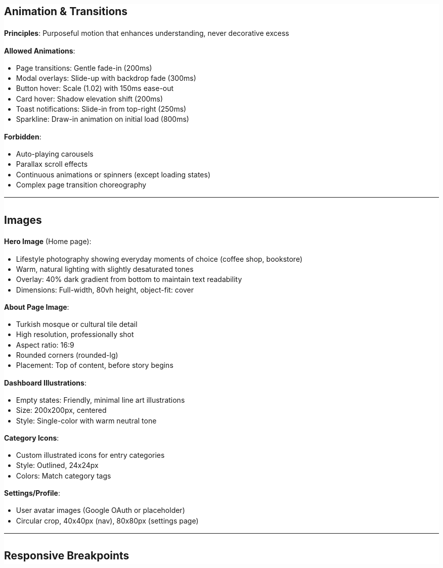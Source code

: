 
## Animation & Transitions

**Principles**: Purposeful motion that enhances understanding, never decorative excess

**Allowed Animations**:
- Page transitions: Gentle fade-in (200ms)
- Modal overlays: Slide-up with backdrop fade (300ms)
- Button hover: Scale (1.02) with 150ms ease-out
- Card hover: Shadow elevation shift (200ms)
- Toast notifications: Slide-in from top-right (250ms)
- Sparkline: Draw-in animation on initial load (800ms)

**Forbidden**:
- Auto-playing carousels
- Parallax scroll effects
- Continuous animations or spinners (except loading states)
- Complex page transition choreography

---

## Images

**Hero Image** (Home page):
- Lifestyle photography showing everyday moments of choice (coffee shop, bookstore)
- Warm, natural lighting with slightly desaturated tones
- Overlay: 40% dark gradient from bottom to maintain text readability
- Dimensions: Full-width, 80vh height, object-fit: cover

**About Page Image**:
- Turkish mosque or cultural tile detail
- High resolution, professionally shot
- Aspect ratio: 16:9
- Rounded corners (rounded-lg)
- Placement: Top of content, before story begins

**Dashboard Illustrations**:
- Empty states: Friendly, minimal line art illustrations
- Size: 200x200px, centered
- Style: Single-color with warm neutral tone

**Category Icons**:
- Custom illustrated icons for entry categories
- Style: Outlined, 24x24px
- Colors: Match category tags

**Settings/Profile**:
- User avatar images (Google OAuth or placeholder)
- Circular crop, 40x40px (nav), 80x80px (settings page)

---

## Responsive Breakpoints
